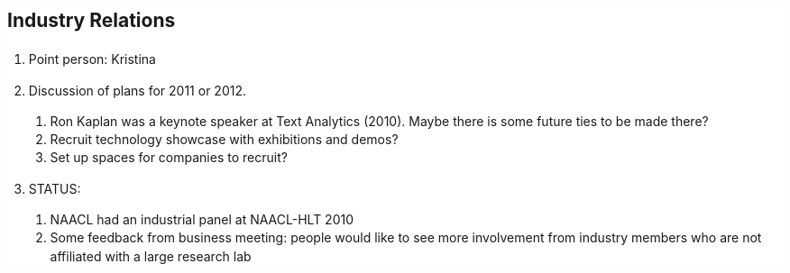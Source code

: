Industry Relations
------------------

1.  Point person: Kristina
2.  Discussion of plans for 2011 or 2012.
    1.  Ron Kaplan was a keynote speaker at Text Analytics (2010). Maybe there is some future ties to be made there?
    2.  Recruit technology showcase with exhibitions and demos?
    3.  Set up spaces for companies to recruit?

3.  STATUS:
    1.  NAACL had an industrial panel at NAACL-HLT 2010
    2.  Some feedback from business meeting: people would like to see more involvement from industry members who are not affiliated with a large research lab


